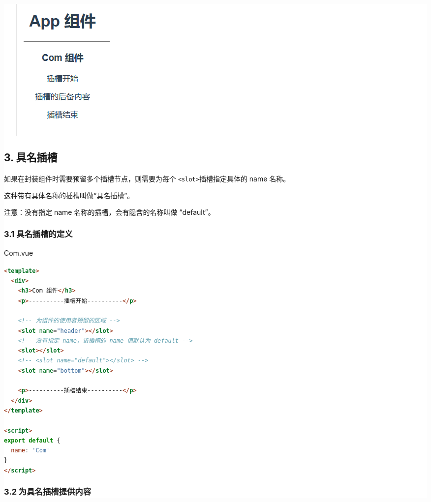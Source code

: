 > ![请添加图片描述](./assets/Vue2-Part04-尚硅谷/fcca90f13b3117017a8637f4ddb524df-1733829467910-51.png)

## 3. 具名插槽

如果在封装组件时需要预留多个插槽节点，则需要为每个 `<slot>`插槽指定具体的 name 名称。

这种带有具体名称的插槽叫做“具名插槽”。

注意：没有指定 name 名称的插槽，会有隐含的名称叫做 “default”。

### 3.1 具名插槽的定义

Com.vue

```html
<template>
  <div>
    <h3>Com 组件</h3>
    <p>----------插槽开始----------</p>
    
    <!-- 为组件的使用者预留的区域 -->
    <slot name="header"></slot>
    <!-- 没有指定 name，该插槽的 name 值默认为 default -->
    <slot></slot>
    <!-- <slot name="default"></slot> -->
    <slot name="bottom"></slot>
    
    <p>----------插槽结束----------</p>
  </div>
</template>

<script>
export default {
  name: 'Com'
}
</script>
```

### 3.2 为具名插槽提供内容

